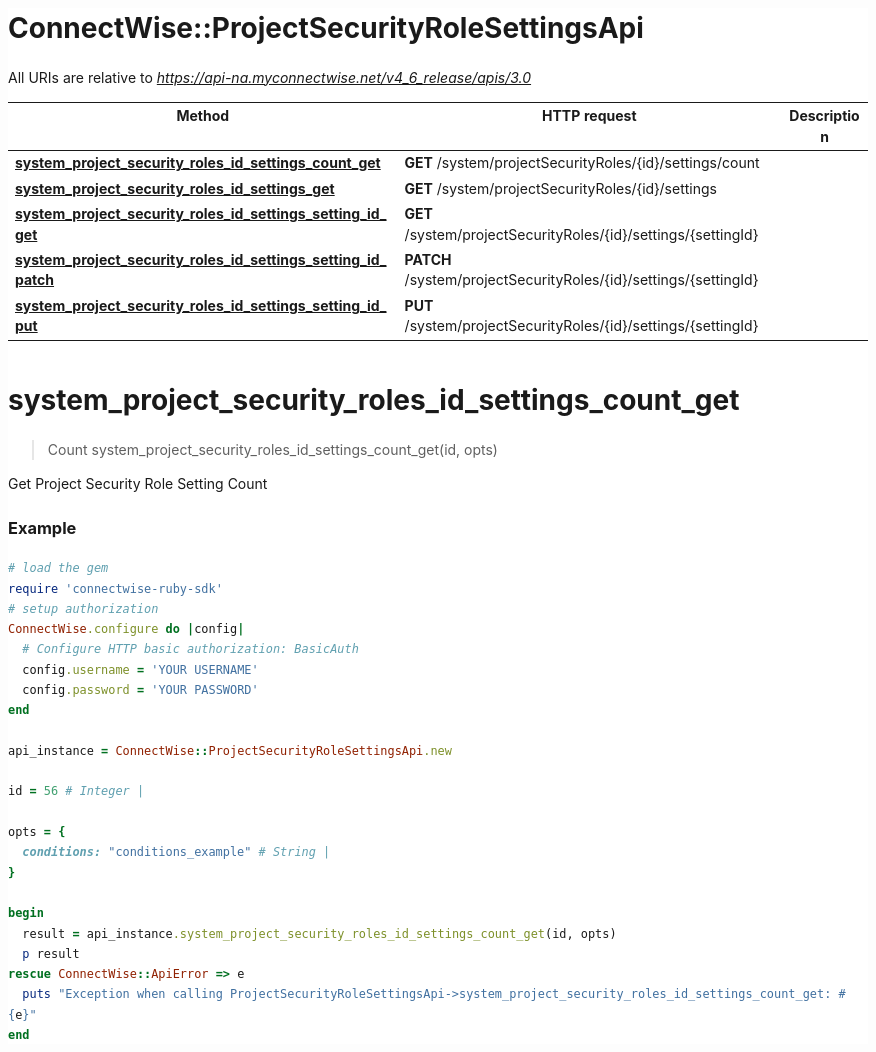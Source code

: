 # ConnectWise::ProjectSecurityRoleSettingsApi

All URIs are relative to *https://api-na.myconnectwise.net/v4_6_release/apis/3.0*

Method | HTTP request | Description
------------- | ------------- | -------------
[**system_project_security_roles_id_settings_count_get**](ProjectSecurityRoleSettingsApi.md#system_project_security_roles_id_settings_count_get) | **GET** /system/projectSecurityRoles/{id}/settings/count | 
[**system_project_security_roles_id_settings_get**](ProjectSecurityRoleSettingsApi.md#system_project_security_roles_id_settings_get) | **GET** /system/projectSecurityRoles/{id}/settings | 
[**system_project_security_roles_id_settings_setting_id_get**](ProjectSecurityRoleSettingsApi.md#system_project_security_roles_id_settings_setting_id_get) | **GET** /system/projectSecurityRoles/{id}/settings/{settingId} | 
[**system_project_security_roles_id_settings_setting_id_patch**](ProjectSecurityRoleSettingsApi.md#system_project_security_roles_id_settings_setting_id_patch) | **PATCH** /system/projectSecurityRoles/{id}/settings/{settingId} | 
[**system_project_security_roles_id_settings_setting_id_put**](ProjectSecurityRoleSettingsApi.md#system_project_security_roles_id_settings_setting_id_put) | **PUT** /system/projectSecurityRoles/{id}/settings/{settingId} | 


# **system_project_security_roles_id_settings_count_get**
> Count system_project_security_roles_id_settings_count_get(id, opts)



Get Project Security Role Setting Count

### Example
```ruby
# load the gem
require 'connectwise-ruby-sdk'
# setup authorization
ConnectWise.configure do |config|
  # Configure HTTP basic authorization: BasicAuth
  config.username = 'YOUR USERNAME'
  config.password = 'YOUR PASSWORD'
end

api_instance = ConnectWise::ProjectSecurityRoleSettingsApi.new

id = 56 # Integer | 

opts = { 
  conditions: "conditions_example" # String | 
}

begin
  result = api_instance.system_project_security_roles_id_settings_count_get(id, opts)
  p result
rescue ConnectWise::ApiError => e
  puts "Exception when calling ProjectSecurityRoleSettingsApi->system_project_security_roles_id_settings_count_get: #{e}"
end
```
